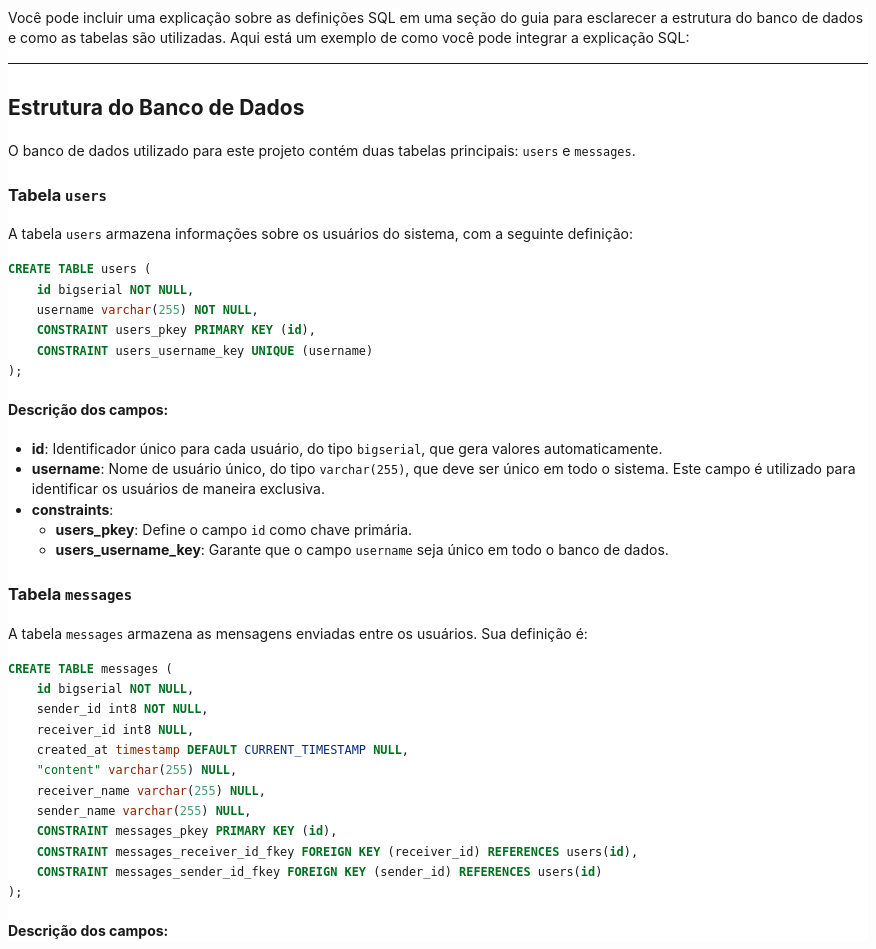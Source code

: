Você pode incluir uma explicação sobre as definições SQL em uma seção do guia para esclarecer a estrutura do banco de dados e como as tabelas são utilizadas. Aqui está um exemplo de como você pode integrar a explicação SQL:

---

## Estrutura do Banco de Dados

O banco de dados utilizado para este projeto contém duas tabelas principais: `users` e `messages`.

### Tabela `users`

A tabela `users` armazena informações sobre os usuários do sistema, com a seguinte definição:

```sql
CREATE TABLE users (
    id bigserial NOT NULL,
    username varchar(255) NOT NULL,
    CONSTRAINT users_pkey PRIMARY KEY (id),
    CONSTRAINT users_username_key UNIQUE (username)
);
```

#### Descrição dos campos:

- **id**: Identificador único para cada usuário, do tipo `bigserial`, que gera valores automaticamente.
- **username**: Nome de usuário único, do tipo `varchar(255)`, que deve ser único em todo o sistema. Este campo é utilizado para identificar os usuários de maneira exclusiva.
- **constraints**:
    - **users_pkey**: Define o campo `id` como chave primária.
    - **users_username_key**: Garante que o campo `username` seja único em todo o banco de dados.

### Tabela `messages`

A tabela `messages` armazena as mensagens enviadas entre os usuários. Sua definição é:

```sql
CREATE TABLE messages (
    id bigserial NOT NULL,
    sender_id int8 NOT NULL,
    receiver_id int8 NULL,
    created_at timestamp DEFAULT CURRENT_TIMESTAMP NULL,
    "content" varchar(255) NULL,
    receiver_name varchar(255) NULL,
    sender_name varchar(255) NULL,
    CONSTRAINT messages_pkey PRIMARY KEY (id),
    CONSTRAINT messages_receiver_id_fkey FOREIGN KEY (receiver_id) REFERENCES users(id),
    CONSTRAINT messages_sender_id_fkey FOREIGN KEY (sender_id) REFERENCES users(id)
);
```

#### Descrição dos campos:
